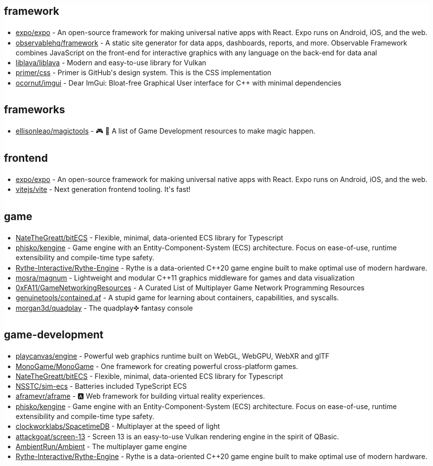 ## framework 

- [expo/expo](https://github.com/expo/expo) - An open-source framework for making universal native apps with React. Expo runs on Android, iOS, and the web.
- [observablehq/framework](https://github.com/observablehq/framework) - A static site generator for data apps, dashboards, reports, and more. Observable Framework combines JavaScript on the front-end for interactive graphics with any language on the back-end for data anal
- [liblava/liblava](https://github.com/liblava/liblava) - Modern and easy-to-use library for Vulkan
- [primer/css](https://github.com/primer/css) - Primer is GitHub's design system. This is the CSS implementation
- [ocornut/imgui](https://github.com/ocornut/imgui) - Dear ImGui: Bloat-free Graphical User interface for C++ with minimal dependencies

## frameworks 

- [ellisonleao/magictools](https://github.com/ellisonleao/magictools) - :video_game: :pencil: A list of Game Development resources to make magic happen.

## frontend 

- [expo/expo](https://github.com/expo/expo) - An open-source framework for making universal native apps with React. Expo runs on Android, iOS, and the web.
- [vitejs/vite](https://github.com/vitejs/vite) - Next generation frontend tooling. It's fast!

## game 

- [NateTheGreatt/bitECS](https://github.com/NateTheGreatt/bitECS) - Flexible, minimal, data-oriented ECS library for Typescript
- [phisko/kengine](https://github.com/phisko/kengine) - Game engine with an Entity-Component-System (ECS) architecture. Focus on ease-of-use, runtime extensibility and compile-time type safety.
- [Rythe-Interactive/Rythe-Engine](https://github.com/Rythe-Interactive/Rythe-Engine) - Rythe is a data-oriented C++20 game engine built to make optimal use of modern hardware.
- [mosra/magnum](https://github.com/mosra/magnum) - Lightweight and modular C++11 graphics middleware for games and data visualization
- [0xFA11/GameNetworkingResources](https://github.com/0xFA11/GameNetworkingResources) - A Curated List of Multiplayer Game Network Programming Resources
- [genuinetools/contained.af](https://github.com/genuinetools/contained.af) - A stupid game for learning about containers, capabilities, and syscalls.
- [morgan3d/quadplay](https://github.com/morgan3d/quadplay) - The quadplay✜ fantasy console

## game-development 

- [playcanvas/engine](https://github.com/playcanvas/engine) - Powerful web graphics runtime built on WebGL, WebGPU, WebXR and glTF
- [MonoGame/MonoGame](https://github.com/MonoGame/MonoGame) - One framework for creating powerful cross-platform games.
- [NateTheGreatt/bitECS](https://github.com/NateTheGreatt/bitECS) - Flexible, minimal, data-oriented ECS library for Typescript
- [NSSTC/sim-ecs](https://github.com/NSSTC/sim-ecs) - Batteries included TypeScript ECS
- [aframevr/aframe](https://github.com/aframevr/aframe) - :a: Web framework for building virtual reality experiences.
- [phisko/kengine](https://github.com/phisko/kengine) - Game engine with an Entity-Component-System (ECS) architecture. Focus on ease-of-use, runtime extensibility and compile-time type safety.
- [clockworklabs/SpacetimeDB](https://github.com/clockworklabs/SpacetimeDB) - Multiplayer at the speed of light
- [attackgoat/screen-13](https://github.com/attackgoat/screen-13) - Screen 13 is an easy-to-use Vulkan rendering engine in the spirit of QBasic.
- [AmbientRun/Ambient](https://github.com/AmbientRun/Ambient) - The multiplayer game engine
- [Rythe-Interactive/Rythe-Engine](https://github.com/Rythe-Interactive/Rythe-Engine) - Rythe is a data-oriented C++20 game engine built to make optimal use of modern hardware.